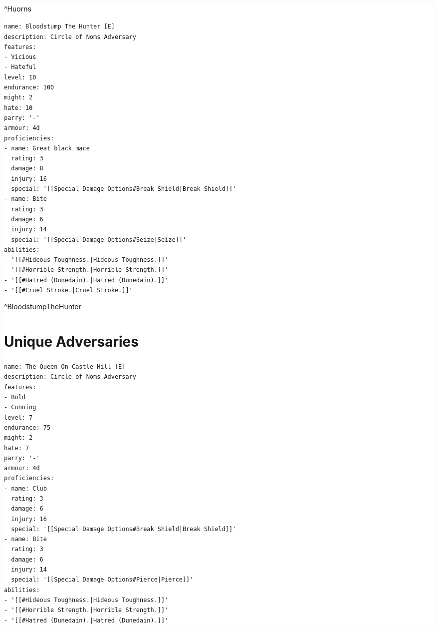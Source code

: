 ^Huorns

```tor2e
name: Bloodstump The Hunter [E]
description: Circle of Noms Adversary
features:
- Vicious
- Hateful
level: 10
endurance: 100
might: 2
hate: 10
parry: '-'
armour: 4d
proficiencies:
- name: Great black mace
  rating: 3
  damage: 8
  injury: 16
  special: '[[Special Damage Options#Break Shield|Break Shield]]'
- name: Bite
  rating: 3
  damage: 6
  injury: 14
  special: '[[Special Damage Options#Seize|Seize]]'
abilities:
- '[[#Hideous Toughness.|Hideous Toughness.]]'
- '[[#Horrible Strength.|Horrible Strength.]]'
- '[[#Hatred (Dunedain).|Hatred (Dunedain).]]'
- '[[#Cruel Stroke.|Cruel Stroke.]]'
```

^BloodstumpTheHunter

# Unique Adversaries

```tor2e
name: The Queen On Castle Hill [E]
description: Circle of Noms Adversary
features:
- Bold
- Cunning
level: 7
endurance: 75
might: 2
hate: 7
parry: '-'
armour: 4d
proficiencies:
- name: Club
  rating: 3
  damage: 6
  injury: 16
  special: '[[Special Damage Options#Break Shield|Break Shield]]'
- name: Bite
  rating: 3
  damage: 6
  injury: 14
  special: '[[Special Damage Options#Pierce|Pierce]]'
abilities:
- '[[#Hideous Toughness.|Hideous Toughness.]]'
- '[[#Horrible Strength.|Horrible Strength.]]'
- '[[#Hatred (Dunedain).|Hatred (Dunedain).]]'
```

